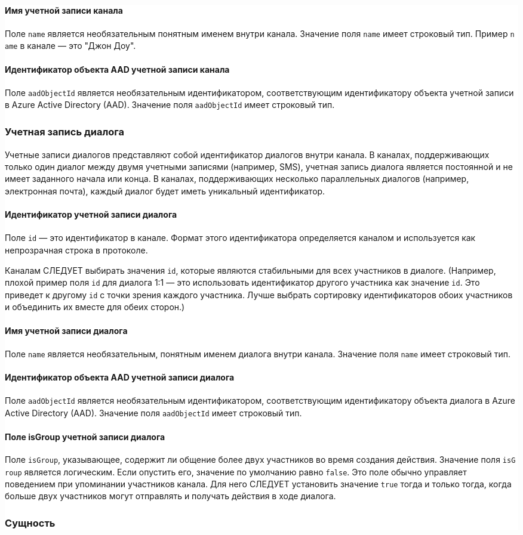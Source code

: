 #### <a name="channel-account-name"></a>Имя учетной записи канала

Поле `name` является необязательным понятным именем внутри канала. Значение поля `name` имеет строковый тип. Пример `name` в канале — это "Джон Доу".

#### <a name="channel-account-aad-object-id"></a>Идентификатор объекта AAD учетной записи канала

Поле `aadObjectId` является необязательным идентификатором, соответствующим идентификатору объекта учетной записи в Azure Active Directory (AAD). Значение поля `aadObjectId` имеет строковый тип.

### <a name="conversation-account"></a>Учетная запись диалога

Учетные записи диалогов представляют собой идентификатор диалогов внутри канала. В каналах, поддерживающих только один диалог между двумя учетными записями (например, SMS), учетная запись диалога является постоянной и не имеет заданного начала или конца. В каналах, поддерживающих несколько параллельных диалогов (например, электронная почта), каждый диалог будет иметь уникальный идентификатор.

#### <a name="conversation-account-id"></a>Идентификатор учетной записи диалога

Поле `id` — это идентификатор в канале. Формат этого идентификатора определяется каналом и используется как непрозрачная строка в протоколе.

Каналам СЛЕДУЕТ выбирать значения `id`, которые являются стабильными для всех участников в диалоге. (Например, плохой пример поля `id` для диалога 1:1 — это использовать идентификатор другого участника как значение `id`. Это приведет к другому `id` ​​с точки зрения каждого участника. Лучше выбрать сортировку идентификаторов обоих участников и объединить их вместе для обеих сторон.)

#### <a name="conversation-account-name"></a>Имя учетной записи диалога

Поле `name` является необязательным, понятным именем диалога внутри канала. Значение поля `name` имеет строковый тип.

#### <a name="conversation-account-aad-object-id"></a>Идентификатор объекта AAD учетной записи диалога

Поле `aadObjectId` является необязательным идентификатором, соответствующим идентификатору объекта диалога в Azure Active Directory (AAD). Значение поля `aadObjectId` имеет строковый тип.

#### <a name="conversation-account-is-group"></a>Поле isGroup учетной записи диалога

Поле `isGroup`, указывающее, содержит ли общение более двух участников во время создания действия. Значение поля `isGroup` является логическим. Если опустить его, значение по умолчанию равно `false`. Это поле обычно управляет поведением при упоминании участников канала. Для него СЛЕДУЕТ установить значение `true` тогда и только тогда, когда больше двух участников могут отправлять и получать действия в ходе диалога.

### <a name="entity"></a>Сущность
